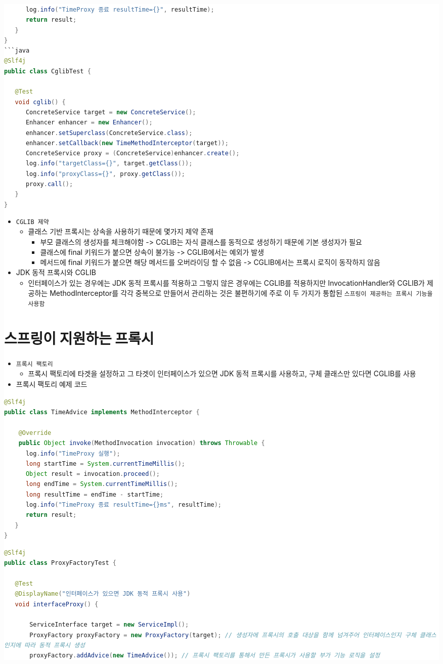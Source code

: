 ```java
      log.info("TimeProxy 종료 resultTime={}", resultTime); 
      return result;
   }
}
```java
@Slf4j
public class CglibTest {
   
   @Test
   void cglib() {
      ConcreteService target = new ConcreteService();
      Enhancer enhancer = new Enhancer(); 
      enhancer.setSuperclass(ConcreteService.class); 
      enhancer.setCallback(new TimeMethodInterceptor(target)); 
      ConcreteService proxy = (ConcreteService)enhancer.create(); 
      log.info("targetClass={}", target.getClass()); 
      log.info("proxyClass={}", proxy.getClass());
      proxy.call(); 
   }
}
```
- `CGLIB 제약`
  - 클래스 기반 프록시는 상속을 사용하기 때문에 몇가지 제약 존재
    - 부모 클래스의 생성자를 체크해야함 -> CGLIB는 자식 클래스를 동적으로 생성하기 때문에 기본 생성자가 필요
    - 클래스에 final 키워드가 붙으면 상속이 불가능 -> CGLIB에서는 예외가 발생
    - 메서드에 final 키워드가 붙으면 해당 메서드를 오버라이딩 할 수 없음 -> CGLIB에서는 프록시 로직이 동작하지 않음
- JDK 동적 프록시와 CGLIB
  - 인터페이스가 있는 경우에는 JDK 동적 프록시를 적용하고 그렇지 않은 경우에는 CGLIB를 적용하지만 InvocationHandler와 CGLIB가 제공하는 MethodInterceptor를 각각 중복으로 만들어서 관리하는 것은 불편하기에 주로 이 두 가지가 통합된 `스프링이 제공하는 프록시 기능을 사용함`

스프링이 지원하는 프록시
=======
- `프록시 팩토리`
  - 프록시 팩토리에 타겟을 설정하고 그 타겟이 인터페이스가 있으면 JDK 동적 프록시를 사용하고, 구체 클래스만 있다면 CGLIB를 사용
- 프록시 팩토리 예제 코드
```java
@Slf4j
public class TimeAdvice implements MethodInterceptor {

    @Override
    public Object invoke(MethodInvocation invocation) throws Throwable {
      log.info("TimeProxy 실행");
      long startTime = System.currentTimeMillis();
      Object result = invocation.proceed();
      long endTime = System.currentTimeMillis();
      long resultTime = endTime - startTime; 
      log.info("TimeProxy 종료 resultTime={}ms", resultTime); 
      return result;
   }
}
```
```java
@Slf4j
public class ProxyFactoryTest {
   
   @Test
   @DisplayName("인터페이스가 있으면 JDK 동적 프록시 사용")
   void interfaceProxy() {

       ServiceInterface target = new ServiceImpl();
       ProxyFactory proxyFactory = new ProxyFactory(target); // 생성자에 프록시의 호출 대상을 함께 넘겨주어 인터페이스인지 구체 클래스인지에 따라 동적 프록시 생성 
       proxyFactory.addAdvice(new TimeAdvice()); // 프록시 팩토리를 통해서 만든 프록시가 사용할 부가 기능 로직을 설정

```